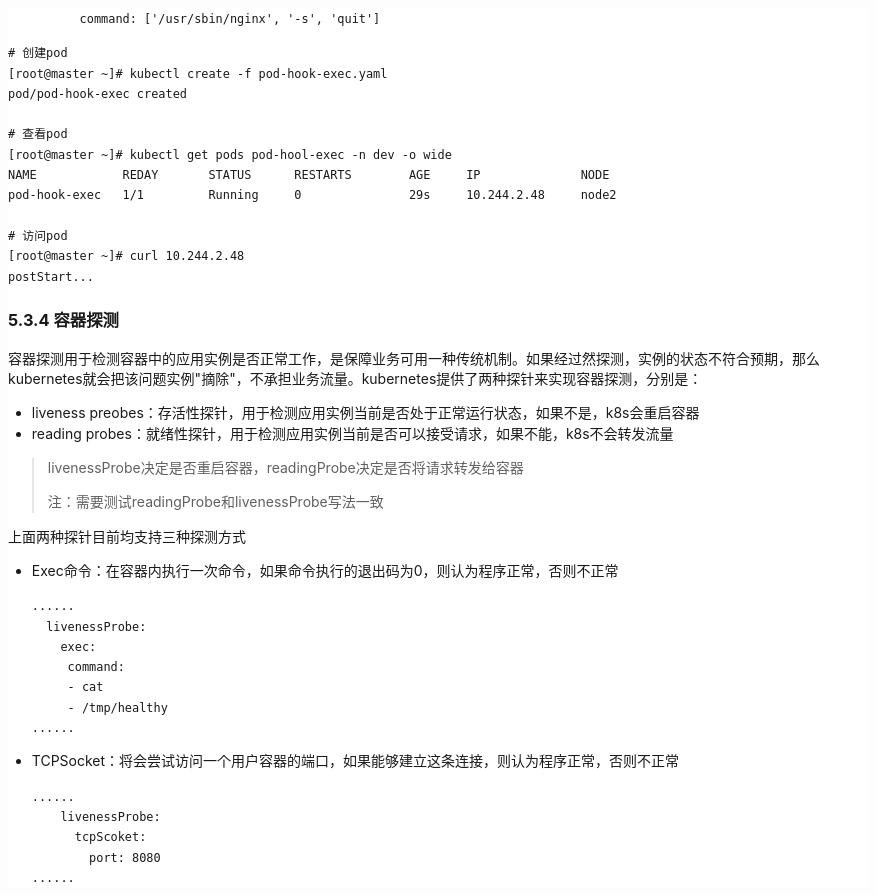   ```
            command: ['/usr/sbin/nginx', '-s', 'quit']
  ```

  ```
  # 创建pod
  [root@master ~]# kubectl create -f pod-hook-exec.yaml
  pod/pod-hook-exec created
  
  # 查看pod
  [root@master ~]# kubectl get pods pod-hool-exec -n dev -o wide
  NAME            REDAY       STATUS      RESTARTS        AGE     IP              NODE
  pod-hook-exec   1/1         Running     0               29s     10.244.2.48     node2
  
  # 访问pod
  [root@master ~]# curl 10.244.2.48
  postStart...
  ```

### 5.3.4 容器探测

容器探测用于检测容器中的应用实例是否正常工作，是保障业务可用一种传统机制。如果经过然探测，实例的状态不符合预期，那么kubernetes就会把该问题实例"摘除"，不承担业务流量。kubernetes提供了两种探针来实现容器探测，分别是：

- liveness preobes：存活性探针，用于检测应用实例当前是否处于正常运行状态，如果不是，k8s会重启容器
- reading probes：就绪性探针，用于检测应用实例当前是否可以接受请求，如果不能，k8s不会转发流量

> livenessProbe决定是否重启容器，readingProbe决定是否将请求转发给容器
>
> 注：需要测试readingProbe和livenessProbe写法一致

上面两种探针目前均支持三种探测方式

- Exec命令：在容器内执行一次命令，如果命令执行的退出码为0，则认为程序正常，否则不正常

  ```
  ......
    livenessProbe:
      exec:
       command:
       - cat
       - /tmp/healthy
  ......
  ```

  

- TCPSocket：将会尝试访问一个用户容器的端口，如果能够建立这条连接，则认为程序正常，否则不正常

  ```
  ......
      livenessProbe:
        tcpScoket:
          port: 8080
  ......
  ```

  